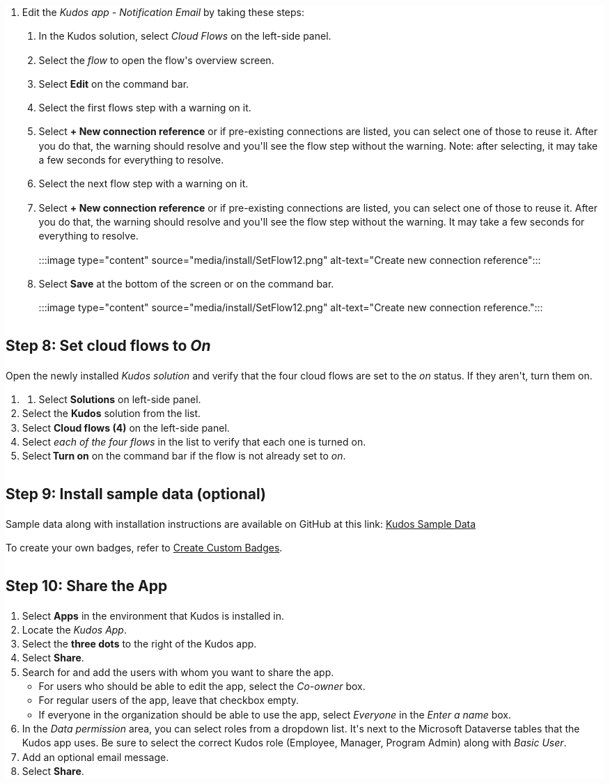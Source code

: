 1. Edit the *Kudos app - Notification Email* by taking these steps:

    1. In the Kudos solution, select *Cloud Flows* on the left-side panel.
    1. Select the *flow* to open the flow's overview screen.
    1. Select **Edit** on the command bar.
    1. Select the first flows step with a warning on it.
    1. Select **+ New connection reference** or if pre-existing connections are listed, you can select one of those to reuse it. After you do that, the warning should resolve and you'll see the flow step without the warning. Note: after selecting, it may take a few seconds for everything to resolve.
    1. Select the next flow step with a warning on it.
    1. Select **+ New connection reference** or if pre-existing connections are listed, you can select one of those to reuse it. After you do that, the warning should resolve and you'll see the flow step without the warning. It may take a few seconds for everything to resolve.

       :::image type="content" source="media/install/SetFlow12.png" alt-text="Create new connection reference":::

    1. Select **Save** at the bottom of the screen or on the command bar.

       :::image type="content" source="media/install/SetFlow12.png" alt-text="Create new connection reference.":::

## Step 8: Set cloud flows to *On*

Open the newly installed *Kudos solution* and verify that the four cloud flows are set to the *on* status. If they aren't, turn them on.

1. 1. Select **Solutions** on left-side panel.
1. Select the **Kudos** solution from the list.
1. Select **Cloud flows (4)** on the left-side panel.
1. Select *each of the four flows* in the list to verify that each one is turned on.
1. Select **Turn on** on the command bar if the flow  is not already set to *on*.

## Step 9: Install sample data (optional)

Sample data along with installation instructions are available on GitHub at this link: [Kudos Sample Data](https://aka.ms/KudosSampleData)

To create your own badges, refer to [Create Custom Badges](manage.md#create-custom-kudos-types).

## Step 10: Share the App

1. Select **Apps** in the environment that Kudos is installed in.
1. Locate the *Kudos App*.
1. Select the **three dots** to the right of the Kudos app.
1. Select **Share**.
1. Search for and add the users with whom you want to share the app.
    - For users who should be able to edit the app, select the *Co-owner* box.
    - For regular users of the app, leave that checkbox empty.
    - If everyone in the organization should be able to use the app, select *Everyone* in the *Enter a name* box.
1. In the *Data permission* area, you can select roles from a dropdown list. It's next to the Microsoft Dataverse tables that the Kudos app uses. Be sure to select the correct Kudos role (Employee, Manager, Program Admin) along with *Basic User*.
1. Add an optional email message.
1. Select **Share**.
